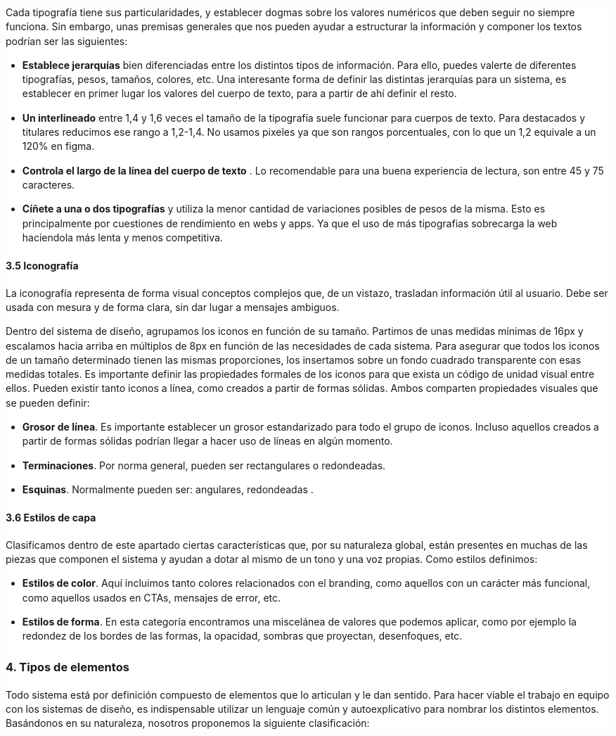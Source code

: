 Cada tipografía tiene sus particularidades, y establecer dogmas sobre los valores numéricos que deben seguir no siempre funciona. Sin embargo, unas premisas generales que nos pueden ayudar a estructurar la información y componer los textos podrían ser las siguientes:

- **Establece jerarquías** bien diferenciadas entre los distintos tipos de información. Para ello, puedes valerte de diferentes tipografías, pesos, tamaños, colores, etc. Una interesante forma de definir las distintas jerarquías para un sistema, es establecer en primer lugar los valores del cuerpo de texto, para a partir de ahí definir el resto.

- **Un interlineado** entre 1,4 y 1,6 veces el tamaño de la tipografía suele funcionar para cuerpos de texto. Para destacados y titulares reducimos ese rango a 1,2-1,4. No usamos pixeles ya que son rangos porcentuales, con lo que un 1,2 equivale a un 120% en figma.

- **Controla el largo de la línea del cuerpo de texto** . Lo recomendable para una buena experiencia de lectura, son entre 45 y 75 caracteres.

- **Cíñete a una o dos tipografías** y utiliza la menor cantidad de variaciones posibles de pesos de la misma. Esto es principalmente por cuestiones de rendimiento en webs y apps. Ya que el uso de más tipografias sobrecarga la web haciendola más lenta y menos competitiva.

#### 3.5 Iconografía

La iconografía representa de forma visual conceptos complejos que, de un vistazo, trasladan información útil al usuario. Debe ser usada con mesura y de forma clara, sin dar lugar a mensajes ambiguos.

Dentro del sistema de diseño, agrupamos los iconos en función de su tamaño. Partimos de unas medidas mínimas de 16px y escalamos hacia arriba en múltiplos de 8px en función de las necesidades de cada sistema. Para asegurar que todos los iconos de un tamaño determinado tienen las mismas proporciones, los insertamos sobre un fondo cuadrado transparente con esas medidas totales.
Es importante definir las propiedades formales de los iconos para que exista un código de unidad visual entre ellos. Pueden existir tanto iconos a línea, como creados a partir de formas sólidas. Ambos comparten propiedades visuales que se pueden definir:

- **Grosor de línea**. Es importante establecer un grosor estandarizado para todo el grupo de iconos. Incluso aquellos creados a partir de formas sólidas podrían llegar a hacer uso de líneas en algún momento.

- **Terminaciones**. Por norma general, pueden ser rectangulares o redondeadas.

- **Esquinas**. Normalmente pueden ser: angulares, redondeadas .

#### 3.6 Estilos de capa

Clasificamos dentro de este apartado ciertas características que, por su naturaleza global, están presentes en muchas de las piezas que componen el sistema y ayudan a dotar al mismo de un tono y una voz propias. Como estilos definimos:

- **Estilos de color**. Aquí incluimos tanto colores relacionados con el branding, como aquellos con un carácter más funcional, como aquellos usados en CTAs, mensajes de error, etc.

- **Estilos de forma**. En esta categoría encontramos una miscelánea de valores que podemos aplicar, como por ejemplo la redondez de los bordes de las formas, la opacidad, sombras que proyectan, desenfoques, etc.

### 4. Tipos de elementos

Todo sistema está por definición compuesto de elementos que lo articulan y le dan sentido. Para hacer viable el trabajo en equipo con los sistemas de diseño, es indispensable utilizar un lenguaje común y autoexplicativo para nombrar los distintos elementos. Basándonos en su naturaleza, nosotros proponemos la siguiente clasificación:
